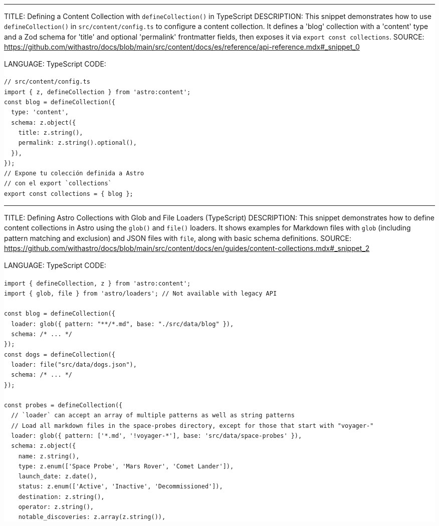 ```
```

----------------------------------------

TITLE: Defining a Content Collection with `defineCollection()` in TypeScript
DESCRIPTION: This snippet demonstrates how to use `defineCollection()` in `src/content/config.ts` to configure a content collection. It defines a 'blog' collection with a 'content' type and a Zod schema for 'title' and optional 'permalink' frontmatter fields, then exposes it via `export const collections`.
SOURCE: https://github.com/withastro/docs/blob/main/src/content/docs/es/reference/api-reference.mdx#_snippet_0

LANGUAGE: TypeScript
CODE:
```
// src/content/config.ts
import { z, defineCollection } from 'astro:content';
const blog = defineCollection({
  type: 'content',
  schema: z.object({
    title: z.string(),
    permalink: z.string().optional(),
  }),
});
// Expone tu colección definida a Astro
// con el export `collections`
export const collections = { blog };
```

----------------------------------------

TITLE: Defining Astro Collections with Glob and File Loaders (TypeScript)
DESCRIPTION: This snippet demonstrates how to define content collections in Astro using the `glob()` and `file()` loaders. It shows examples for Markdown files with `glob` (including pattern matching and exclusion) and JSON files with `file`, along with basic schema definitions.
SOURCE: https://github.com/withastro/docs/blob/main/src/content/docs/en/guides/content-collections.mdx#_snippet_2

LANGUAGE: TypeScript
CODE:
```
import { defineCollection, z } from 'astro:content';
import { glob, file } from 'astro/loaders'; // Not available with legacy API

const blog = defineCollection({
  loader: glob({ pattern: "**/*.md", base: "./src/data/blog" }),
  schema: /* ... */
});
const dogs = defineCollection({
  loader: file("src/data/dogs.json"),
  schema: /* ... */
});

const probes = defineCollection({
  // `loader` can accept an array of multiple patterns as well as string patterns
  // Load all markdown files in the space-probes directory, except for those that start with "voyager-"
  loader: glob({ pattern: ['*.md', '!voyager-*'], base: 'src/data/space-probes' }),
  schema: z.object({
    name: z.string(),
    type: z.enum(['Space Probe', 'Mars Rover', 'Comet Lander']),
    launch_date: z.date(),
    status: z.enum(['Active', 'Inactive', 'Decommissioned']),
    destination: z.string(),
    operator: z.string(),
    notable_discoveries: z.array(z.string()),
```